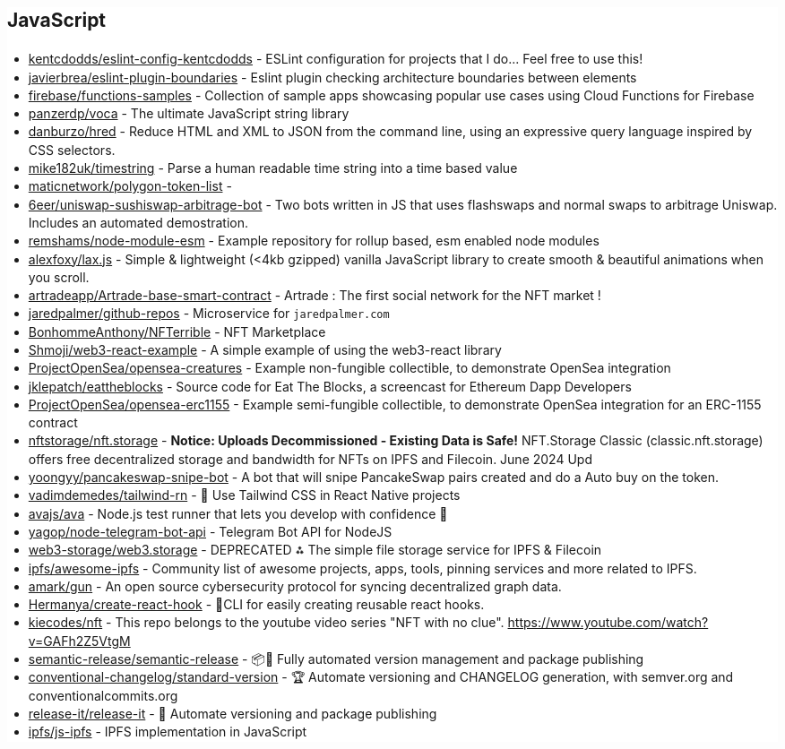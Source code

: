 ## JavaScript 

- [kentcdodds/eslint-config-kentcdodds](https://github.com/kentcdodds/eslint-config-kentcdodds) - ESLint configuration for projects that I do... Feel free to use this!
- [javierbrea/eslint-plugin-boundaries](https://github.com/javierbrea/eslint-plugin-boundaries) - Eslint plugin checking architecture boundaries between elements
- [firebase/functions-samples](https://github.com/firebase/functions-samples) - Collection of sample apps showcasing popular use cases using Cloud Functions for Firebase
- [panzerdp/voca](https://github.com/panzerdp/voca) - The ultimate JavaScript string library
- [danburzo/hred](https://github.com/danburzo/hred) - Reduce HTML and XML to JSON from the command line, using an expressive query language inspired by CSS selectors.
- [mike182uk/timestring](https://github.com/mike182uk/timestring) - Parse a human readable time string into a time based value
- [maticnetwork/polygon-token-list](https://github.com/maticnetwork/polygon-token-list) - 
- [6eer/uniswap-sushiswap-arbitrage-bot](https://github.com/6eer/uniswap-sushiswap-arbitrage-bot) - Two bots written in JS that uses flashswaps and normal swaps to arbitrage Uniswap. Includes an automated demostration.
- [remshams/node-module-esm](https://github.com/remshams/node-module-esm) - Example repository for rollup based, esm enabled node modules
- [alexfoxy/lax.js](https://github.com/alexfoxy/lax.js) - Simple & lightweight (&lt;4kb gzipped) vanilla JavaScript library to create smooth & beautiful animations when you scroll.
- [artradeapp/Artrade-base-smart-contract](https://github.com/artradeapp/Artrade-base-smart-contract) - Artrade : The first social network for the NFT market !
- [jaredpalmer/github-repos](https://github.com/jaredpalmer/github-repos) - Microservice for `jaredpalmer.com`
- [BonhommeAnthony/NFTerrible](https://github.com/BonhommeAnthony/NFTerrible) - NFT Marketplace
- [Shmoji/web3-react-example](https://github.com/Shmoji/web3-react-example) - A simple example of using the web3-react library
- [ProjectOpenSea/opensea-creatures](https://github.com/ProjectOpenSea/opensea-creatures) - Example non-fungible collectible, to demonstrate OpenSea integration
- [jklepatch/eattheblocks](https://github.com/jklepatch/eattheblocks) - Source code for Eat The Blocks, a screencast for Ethereum Dapp Developers
- [ProjectOpenSea/opensea-erc1155](https://github.com/ProjectOpenSea/opensea-erc1155) - Example semi-fungible collectible, to demonstrate OpenSea integration for an ERC-1155 contract
- [nftstorage/nft.storage](https://github.com/nftstorage/nft.storage) - **Notice: Uploads Decommissioned - Existing Data is Safe!**      NFT.Storage Classic (classic.nft.storage) offers free decentralized storage and bandwidth for NFTs on IPFS and Filecoin.  June 2024 Upd
- [yoongyy/pancakeswap-snipe-bot](https://github.com/yoongyy/pancakeswap-snipe-bot) - A bot that will snipe PancakeSwap pairs created and do a Auto buy on the token.
- [vadimdemedes/tailwind-rn](https://github.com/vadimdemedes/tailwind-rn) - 🦎 Use Tailwind CSS in React Native projects
- [avajs/ava](https://github.com/avajs/ava) - Node.js test runner that lets you develop with confidence 🚀
- [yagop/node-telegram-bot-api](https://github.com/yagop/node-telegram-bot-api) - Telegram Bot API for NodeJS
- [web3-storage/web3.storage](https://github.com/web3-storage/web3.storage) - DEPRECATED ⁂ The simple file storage service for IPFS & Filecoin
- [ipfs/awesome-ipfs](https://github.com/ipfs/awesome-ipfs) - Community list of awesome projects, apps, tools, pinning services and more related to IPFS.
- [amark/gun](https://github.com/amark/gun) - An open source cybersecurity protocol for syncing decentralized graph data.
- [Hermanya/create-react-hook](https://github.com/Hermanya/create-react-hook) - 🎣CLI for easily creating reusable react hooks.
- [kiecodes/nft](https://github.com/kiecodes/nft) - This repo belongs to the youtube video series "NFT with no clue". https://www.youtube.com/watch?v=GAFh2Z5VtgM
- [semantic-release/semantic-release](https://github.com/semantic-release/semantic-release) - :package::rocket: Fully automated version management and package publishing
- [conventional-changelog/standard-version](https://github.com/conventional-changelog/standard-version) - :trophy: Automate versioning and CHANGELOG generation, with semver.org and conventionalcommits.org
- [release-it/release-it](https://github.com/release-it/release-it) - 🚀 Automate versioning and package publishing
- [ipfs/js-ipfs](https://github.com/ipfs/js-ipfs) - IPFS implementation in JavaScript
